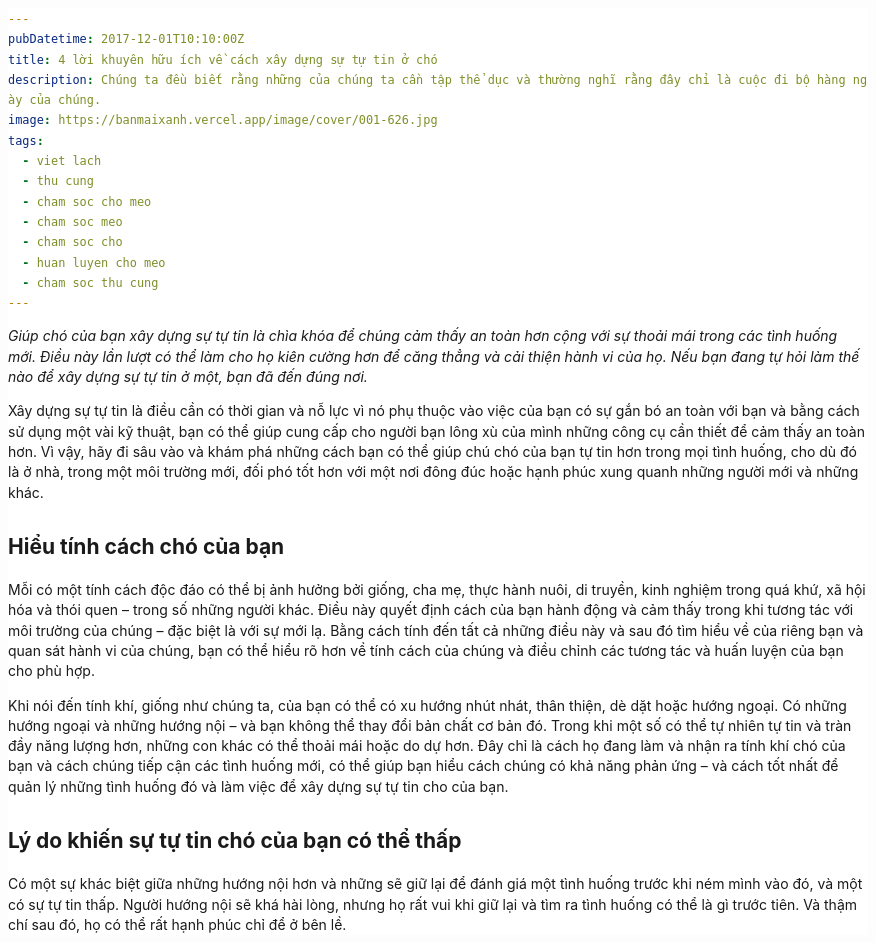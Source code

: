 ```yaml
---
pubDatetime: 2017-12-01T10:10:00Z
title: 4 lời khuyên hữu ích về cách xây dựng sự tự tin ở chó
description: Chúng ta đều biết rằng những của chúng ta cần tập thể dục và thường nghĩ rằng đây chỉ là cuộc đi bộ hàng ngày của chúng.
image: https://banmaixanh.vercel.app/image/cover/001-626.jpg
tags:
  - viet lach
  - thu cung
  - cham soc cho meo
  - cham soc meo
  - cham soc cho
  - huan luyen cho meo
  - cham soc thu cung
---
```


_Giúp chó của bạn xây dựng sự tự tin là chìa khóa để chúng cảm thấy an toàn hơn cộng với sự thoải mái trong các tình huống mới. Điều này lần lượt có thể làm cho họ kiên cường hơn để căng thẳng và cải thiện hành vi của họ. Nếu bạn đang tự hỏi làm thế nào để xây dựng sự tự tin ở một, bạn đã đến đúng nơi._

Xây dựng sự tự tin là điều cần có thời gian và nỗ lực vì nó phụ thuộc vào việc của bạn có sự gắn bó an toàn với bạn và bằng cách sử dụng một vài kỹ thuật, bạn có thể giúp cung cấp cho người bạn lông xù của mình những công cụ cần thiết để cảm thấy an toàn hơn. Vì vậy, hãy đi sâu vào và khám phá những cách bạn có thể giúp chú chó của bạn tự tin hơn trong mọi tình huống, cho dù đó là ở nhà, trong một môi trường mới, đối phó tốt hơn với một nơi đông đúc hoặc hạnh phúc xung quanh những người mới và những khác.

## Hiểu tính cách chó của bạn

Mỗi có một tính cách độc đáo có thể bị ảnh hưởng bởi giống, cha mẹ, thực hành nuôi, di truyền, kinh nghiệm trong quá khứ, xã hội hóa và thói quen – trong số những người khác. Điều này quyết định cách của bạn hành động và cảm thấy trong khi tương tác với môi trường của chúng – đặc biệt là với sự mới lạ. Bằng cách tính đến tất cả những điều này và sau đó tìm hiểu về của riêng bạn và quan sát hành vi của chúng, bạn có thể hiểu rõ hơn về tính cách của chúng và điều chỉnh các tương tác và huấn luyện của bạn cho phù hợp.

Khi nói đến tính khí, giống như chúng ta, của bạn có thể có xu hướng nhút nhát, thân thiện, dè dặt hoặc hướng ngoại. Có những hướng ngoại và những hướng nội – và bạn không thể thay đổi bản chất cơ bản đó. Trong khi một số có thể tự nhiên tự tin và tràn đầy năng lượng hơn, những con khác có thể thoải mái hoặc do dự hơn. Đây chỉ là cách họ đang làm và nhận ra tính khí chó của bạn và cách chúng tiếp cận các tình huống mới, có thể giúp bạn hiểu cách chúng có khả năng phản ứng – và cách tốt nhất để quản lý những tình huống đó và làm việc để xây dựng sự tự tin cho của bạn.

## Lý do khiến sự tự tin chó của bạn có thể thấp

Có một sự khác biệt giữa những hướng nội hơn và những sẽ giữ lại để đánh giá một tình huống trước khi ném mình vào đó, và một có sự tự tin thấp. Người hướng nội sẽ khá hài lòng, nhưng họ rất vui khi giữ lại và tìm ra tình huống có thể là gì trước tiên. Và thậm chí sau đó, họ có thể rất hạnh phúc chỉ để ở bên lề.

